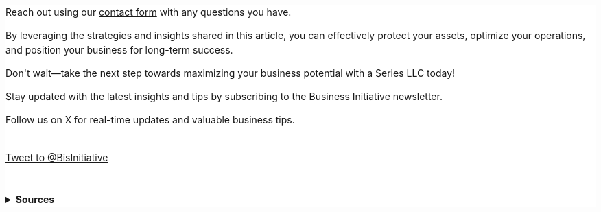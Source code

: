 Reach out using our <a href="https://www.businessinitiative.org/contact/" target="_blank">contact form</a> with any questions you have.

By leveraging the strategies and insights shared in this article, you can effectively protect your assets, optimize your operations, and position your business for long-term success. 

Don't wait—take the next step towards maximizing your business potential with a Series LLC today!

Stay updated with the latest insights and tips by subscribing to the Business Initiative newsletter.

Follow us on X for real-time updates and valuable business tips.

<br>
<a href="https://twitter.com/intent/tweet?screen_name=BisInitiative&ref_src=twsrc%5Etfw" class="twitter-mention-button" data-size="large" data-show-count="false">Tweet to @BisInitiative</a><script async src="https://platform.twitter.com/widgets.js" charset="utf-8"></script>
<br>

<iframe src="https://embeds.beehiiv.com/e19ce286-1d77-44e9-b09f-22d4f7c6f0bf" data-test-id="beehiiv-embed" width="100%" height="320" frameborder="0" scrolling="no" style="border-radius: 4px; border: 2px solid #e5e7eb; margin: 0; background-color: transparent;"></iframe>
<br>

<br>
<details><summary><b>Sources</b></summary></details>
